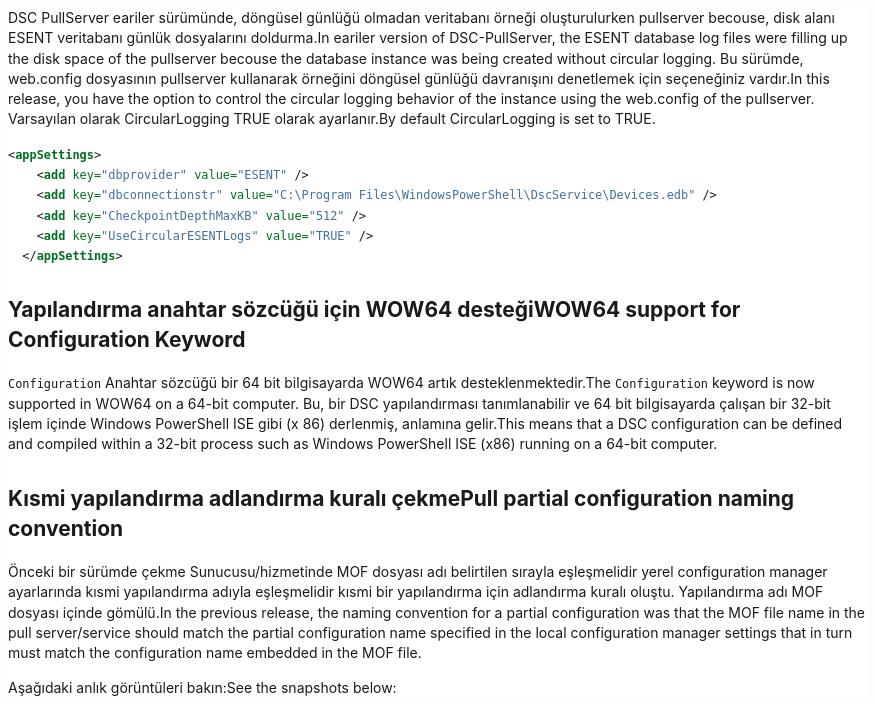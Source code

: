 <span data-ttu-id="4156c-126">DSC PullServer eariler sürümünde, döngüsel günlüğü olmadan veritabanı örneği oluşturulurken pullserver becouse, disk alanı ESENT veritabanı günlük dosyalarını doldurma.</span><span class="sxs-lookup"><span data-stu-id="4156c-126">In eariler version of DSC-PullServer, the ESENT database log files were filling up the disk space of the pullserver becouse the database instance was being created without circular logging.</span></span> <span data-ttu-id="4156c-127">Bu sürümde, web.config dosyasının pullserver kullanarak örneğini döngüsel günlüğü davranışını denetlemek için seçeneğiniz vardır.</span><span class="sxs-lookup"><span data-stu-id="4156c-127">In this release, you have the option to control the circular logging behavior of the instance using the web.config of the pullserver.</span></span> <span data-ttu-id="4156c-128">Varsayılan olarak CircularLogging TRUE olarak ayarlanır.</span><span class="sxs-lookup"><span data-stu-id="4156c-128">By default CircularLogging is set to TRUE.</span></span>

```xml
<appSettings>
    <add key="dbprovider" value="ESENT" />
    <add key="dbconnectionstr" value="C:\Program Files\WindowsPowerShell\DscService\Devices.edb" />
    <add key="CheckpointDepthMaxKB" value="512" />
    <add key="UseCircularESENTLogs" value="TRUE" />
  </appSettings>
```

## <a name="wow64-support-for-configuration-keyword"></a><span data-ttu-id="4156c-129">Yapılandırma anahtar sözcüğü için WOW64 desteği</span><span class="sxs-lookup"><span data-stu-id="4156c-129">WOW64 support for Configuration Keyword</span></span>

<span data-ttu-id="4156c-130">`Configuration` Anahtar sözcüğü bir 64 bit bilgisayarda WOW64 artık desteklenmektedir.</span><span class="sxs-lookup"><span data-stu-id="4156c-130">The `Configuration` keyword is now supported in WOW64 on a 64-bit computer.</span></span> <span data-ttu-id="4156c-131">Bu, bir DSC yapılandırması tanımlanabilir ve 64 bit bilgisayarda çalışan bir 32-bit işlem içinde Windows PowerShell ISE gibi (x 86) derlenmiş, anlamına gelir.</span><span class="sxs-lookup"><span data-stu-id="4156c-131">This means that a DSC configuration can be defined and compiled within a 32-bit process such as Windows PowerShell ISE (x86) running on a 64-bit computer.</span></span>

## <a name="pull-partial-configuration-naming-convention"></a><span data-ttu-id="4156c-132">Kısmi yapılandırma adlandırma kuralı çekme</span><span class="sxs-lookup"><span data-stu-id="4156c-132">Pull partial configuration naming convention</span></span>

<span data-ttu-id="4156c-133">Önceki bir sürümde çekme Sunucusu/hizmetinde MOF dosyası adı belirtilen sırayla eşleşmelidir yerel configuration manager ayarlarında kısmi yapılandırma adıyla eşleşmelidir kısmi bir yapılandırma için adlandırma kuralı oluştu. Yapılandırma adı MOF dosyası içinde gömülü.</span><span class="sxs-lookup"><span data-stu-id="4156c-133">In the previous release, the naming convention for a partial configuration was that the MOF file name in the pull server/service should match the partial configuration name specified in the local configuration manager settings that in turn must match the configuration name embedded in the MOF file.</span></span>

<span data-ttu-id="4156c-134">Aşağıdaki anlık görüntüleri bakın:</span><span class="sxs-lookup"><span data-stu-id="4156c-134">See the snapshots below:</span></span>
